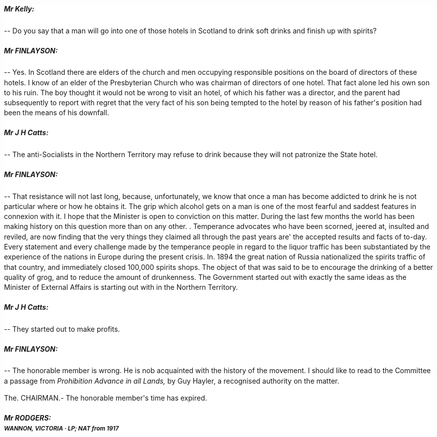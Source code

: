 ##### Mr Kelly:

-- Do you say that a man will go into one of those hotels in Scotland to drink soft drinks and finish up with spirits? 

##### Mr FINLAYSON:

-- Yes. In Scotland there are elders of the church and men occupying responsible positions on the board of directors of these hotels. I know of an elder of the Presbyterian Church who was chairman of directors of one hotel. That fact alone led his own son to his ruin. The boy thought it would not be wrong to visit an hotel, of which his father was a director, and the parent had subsequently to report with regret that the very fact of his son being tempted to the hotel by reason of his father's position had been the means of his downfall. 

##### Mr J H Catts:

-- The anti-Socialists in the Northern Territory may refuse to drink because they will not patronize the State hotel. 

##### Mr FINLAYSON:

-- That resistance will not last long, because, unfortunately, we know that once a man has become addicted to drink he is not particular where or how he  obtains  it. The grip which alcohol gets on a man is one of the  most  fearful and saddest features in connexion with it. I hope that the Minister is open to conviction on this matter. During the last few months the world has been making history on this question more than on any other. . Temperance advocates who have been scorned, jeered at, insulted and reviled, are now finding that the very things they claimed all through the past years are' the accepted results and facts of to-day. Every statement and every challenge made by the temperance people in regard to the liquor traffic has been substantiated by the experience of the nations in Europe during the present crisis. In. 1894 the great nation of Russia nationalized the spirits traffic of that country, and immediately closed 100,000 spirits shops. The object of that was said to be to encourage the drinking of a better quality of grog, and to reduce the amount of drunkenness. The Government started out with exactly the same ideas as the Minister of External Affairs is starting out with in the Northern Territory. 

##### Mr J H Catts:

-- They started out to make profits. 

##### Mr FINLAYSON:

-- The honorable member is wrong. He is nob acquainted with the history of the movement. I should like to read to the Committee a passage from  *Prohibition Advance in all Lands,*  by Guy  Hayler,  a recognised authority on the matter. 

The.  CHAIRMAN.-  The honorable member's time has expired. 

##### Mr RODGERS:<br><small class="text-muted">WANNON, VICTORIA &middot; LP; NAT from 1917</small>
